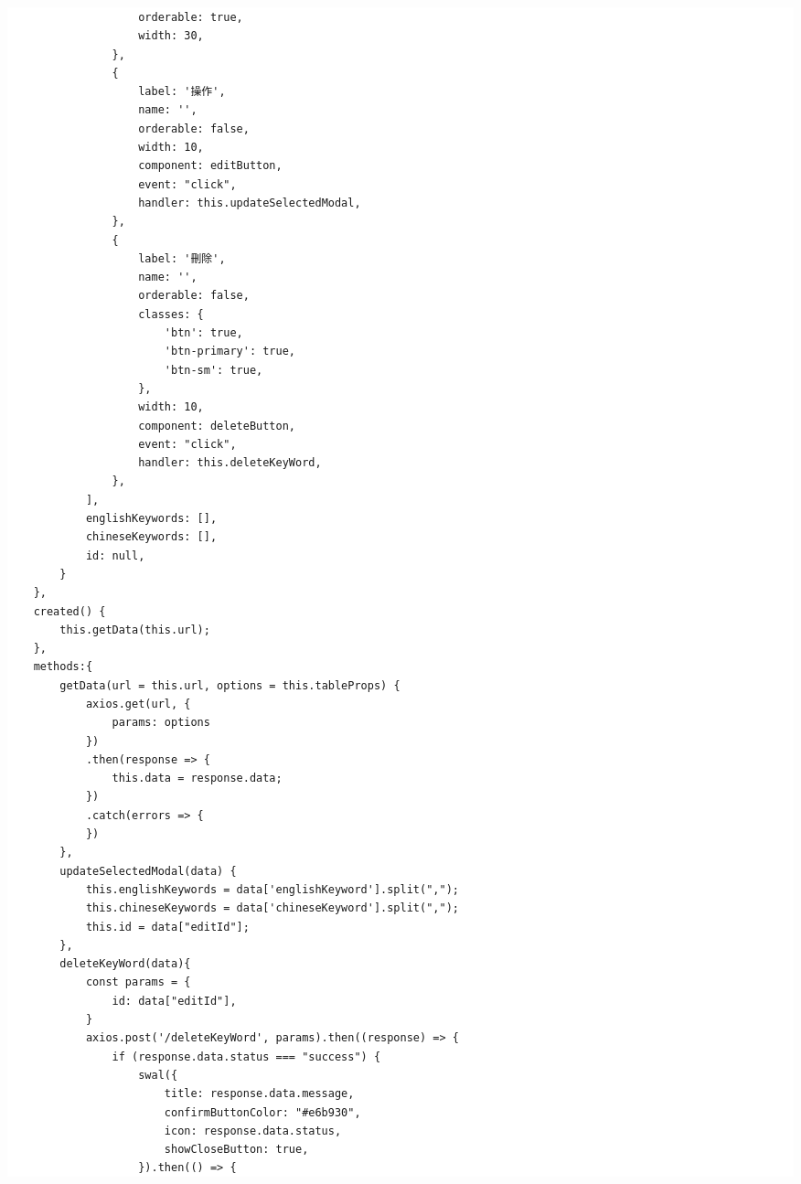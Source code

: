```vue
                    orderable: true,
                    width: 30,
                },
                {
                    label: '操作',
                    name: '',
                    orderable: false,
                    width: 10,
                    component: editButton,
                    event: "click",
                    handler: this.updateSelectedModal,
                }, 
                {
                    label: '刪除',
                    name: '',
                    orderable: false,
                    classes: { 
                        'btn': true,
                        'btn-primary': true,
                        'btn-sm': true,
                    },
                    width: 10,
                    component: deleteButton,
                    event: "click",
                    handler: this.deleteKeyWord,
                }, 
            ],
            englishKeywords: [],
            chineseKeywords: [],
            id: null,
        }
    },
    created() {
        this.getData(this.url);
    },
    methods:{
        getData(url = this.url, options = this.tableProps) {
            axios.get(url, {
                params: options
            })
            .then(response => {
                this.data = response.data;
            })
            .catch(errors => {
            })
        },
        updateSelectedModal(data) {
            this.englishKeywords = data['englishKeyword'].split(","); 
            this.chineseKeywords = data['chineseKeyword'].split(","); 
            this.id = data["editId"];
        },
        deleteKeyWord(data){
            const params = {
				id: data["editId"],
			}
            axios.post('/deleteKeyWord', params).then((response) => {
				if (response.data.status === "success") {
					swal({
						title: response.data.message,
						confirmButtonColor: "#e6b930",
						icon: response.data.status,
						showCloseButton: true,
					}).then(() => {
```